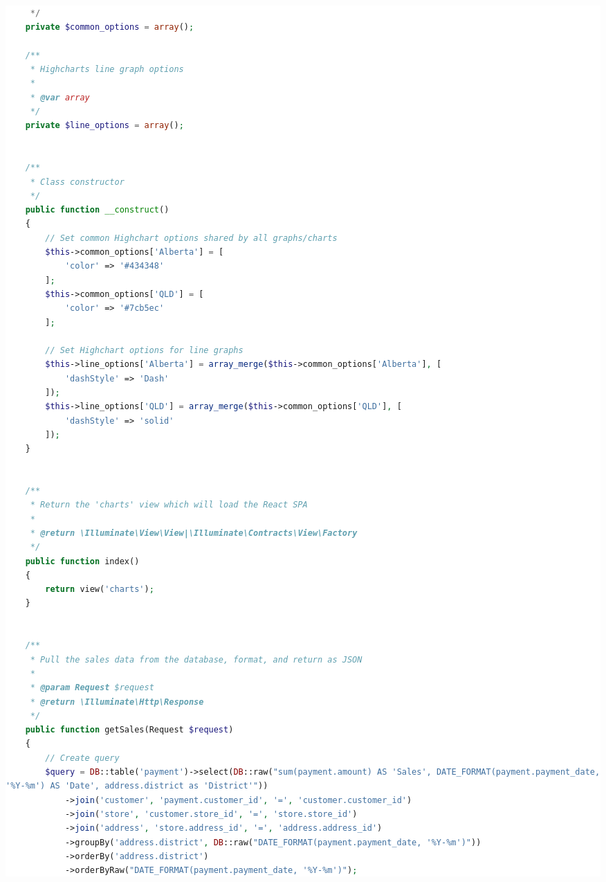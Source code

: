 ```php
     */
    private $common_options = array();

    /**
     * Highcharts line graph options
     *
     * @var array
     */
    private $line_options = array();


    /**
     * Class constructor
     */
    public function __construct()
    {
        // Set common Highchart options shared by all graphs/charts
        $this->common_options['Alberta'] = [
            'color' => '#434348'
        ];
        $this->common_options['QLD'] = [
            'color' => '#7cb5ec'
        ];

        // Set Highchart options for line graphs
        $this->line_options['Alberta'] = array_merge($this->common_options['Alberta'], [
            'dashStyle' => 'Dash'
        ]);
        $this->line_options['QLD'] = array_merge($this->common_options['QLD'], [
            'dashStyle' => 'solid'
        ]);
    }


    /**
     * Return the 'charts' view which will load the React SPA
     *
     * @return \Illuminate\View\View|\Illuminate\Contracts\View\Factory
     */
    public function index()
    {
        return view('charts');
    }


    /**
     * Pull the sales data from the database, format, and return as JSON
     *
     * @param Request $request
     * @return \Illuminate\Http\Response
     */
    public function getSales(Request $request)
    {
        // Create query
        $query = DB::table('payment')->select(DB::raw("sum(payment.amount) AS 'Sales', DATE_FORMAT(payment.payment_date, '%Y-%m') AS 'Date', address.district as 'District'"))
            ->join('customer', 'payment.customer_id', '=', 'customer.customer_id')
            ->join('store', 'customer.store_id', '=', 'store.store_id')
            ->join('address', 'store.address_id', '=', 'address.address_id')
            ->groupBy('address.district', DB::raw("DATE_FORMAT(payment.payment_date, '%Y-%m')"))
            ->orderBy('address.district')
            ->orderByRaw("DATE_FORMAT(payment.payment_date, '%Y-%m')");

```